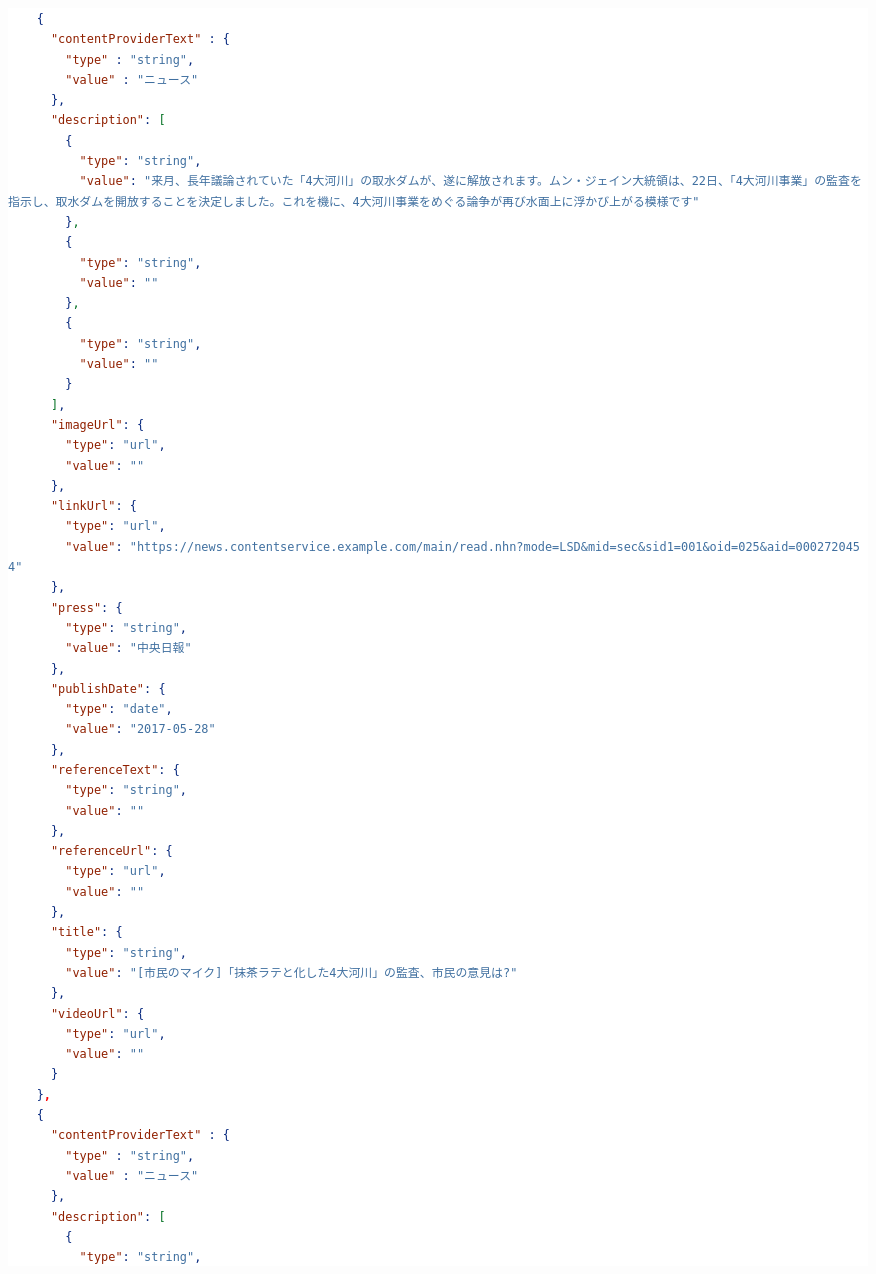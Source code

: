 ```json
    {
      "contentProviderText" : {
        "type" : "string",
        "value" : "ニュース"
      },
      "description": [
        {
          "type": "string",
          "value": "来月、長年議論されていた「4大河川」の取水ダムが、遂に解放されます。ムン・ジェイン大統領は、22日、「4大河川事業」の監査を指示し、取水ダムを開放することを決定しました。これを機に、4大河川事業をめぐる論争が再び水面上に浮かび上がる模様です"
        },
        {
          "type": "string",
          "value": ""
        },
        {
          "type": "string",
          "value": ""
        }
      ],
      "imageUrl": {
        "type": "url",
        "value": ""
      },
      "linkUrl": {
        "type": "url",
        "value": "https://news.contentservice.example.com/main/read.nhn?mode=LSD&mid=sec&sid1=001&oid=025&aid=0002720454"
      },
      "press": {
        "type": "string",
        "value": "中央日報"
      },
      "publishDate": {
        "type": "date",
        "value": "2017-05-28"
      },
      "referenceText": {
        "type": "string",
        "value": ""
      },
      "referenceUrl": {
        "type": "url",
        "value": ""
      },
      "title": {
        "type": "string",
        "value": "[市民のマイク]「抹茶ラテと化した4大河川」の監査、市民の意見は?"
      },
      "videoUrl": {
        "type": "url",
        "value": ""
      }
    },
    {
      "contentProviderText" : {
        "type" : "string",
        "value" : "ニュース"
      },
      "description": [
        {
          "type": "string",
```